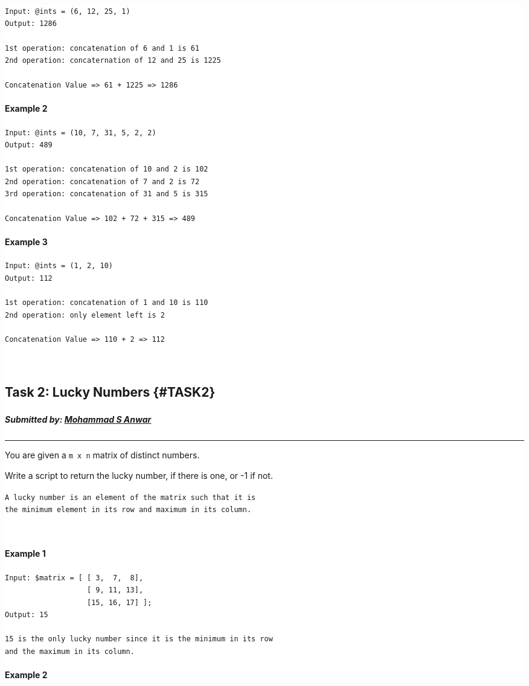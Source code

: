     Input: @ints = (6, 12, 25, 1)
    Output: 1286

    1st operation: concatenation of 6 and 1 is 61
    2nd operation: concaternation of 12 and 25 is 1225

    Concatenation Value => 61 + 1225 => 1286

#### Example 2

    Input: @ints = (10, 7, 31, 5, 2, 2)
    Output: 489

    1st operation: concatenation of 10 and 2 is 102
    2nd operation: concatenation of 7 and 2 is 72
    3rd operation: concatenation of 31 and 5 is 315

    Concatenation Value => 102 + 72 + 315 => 489

#### Example 3

    Input: @ints = (1, 2, 10)
    Output: 112

    1st operation: concatenation of 1 and 10 is 110
    2nd operation: only element left is 2

    Concatenation Value => 110 + 2 => 112

<br>

## Task 2: Lucky Numbers {#TASK2}
##### **Submitted by:** [Mohammad S Anwar](http://www.manwar.org)
***

You are given a `m x n` matrix of distinct numbers.

Write a script to return the lucky number, if there is one, or -1 if not.

    A lucky number is an element of the matrix such that it is
    the minimum element in its row and maximum in its column.

<br>

#### Example 1

    Input: $matrix = [ [ 3,  7,  8],
                       [ 9, 11, 13],
                       [15, 16, 17] ];
    Output: 15

    15 is the only lucky number since it is the minimum in its row
    and the maximum in its column.

#### Example 2
